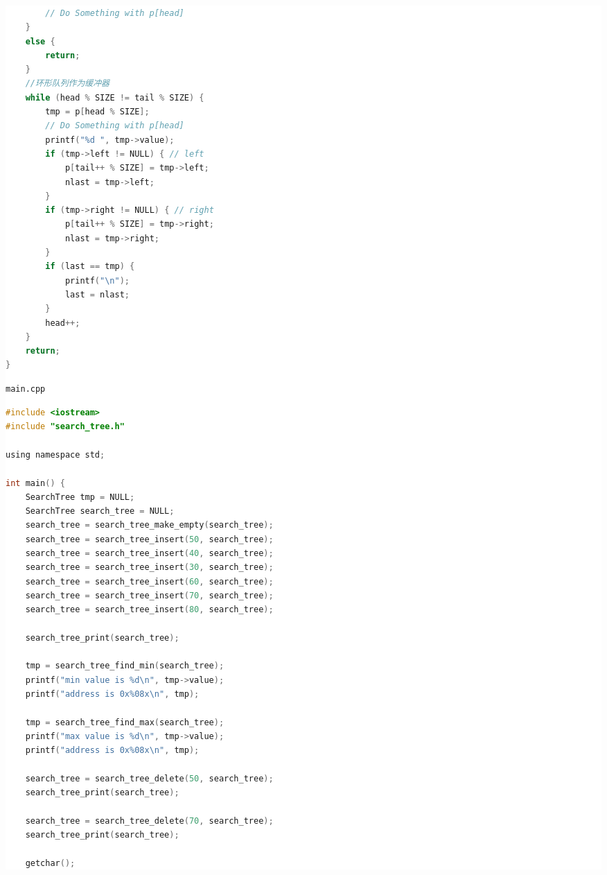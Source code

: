 ```c
		// Do Something with p[head]			
	}
	else {
		return;
	}
	//环形队列作为缓冲器
	while (head % SIZE != tail % SIZE) {
		tmp = p[head % SIZE];
		// Do Something with p[head]			
		printf("%d ", tmp->value);
		if (tmp->left != NULL) { // left
			p[tail++ % SIZE] = tmp->left;
			nlast = tmp->left;
		}
		if (tmp->right != NULL) { // right
			p[tail++ % SIZE] = tmp->right;
			nlast = tmp->right;
		}
		if (last == tmp) {
			printf("\n");
			last = nlast;
		}
		head++;
	}
	return;
}

```

`main.cpp`
```c
#include <iostream>
#include "search_tree.h"

using namespace std;

int main() {
	SearchTree tmp = NULL;
	SearchTree search_tree = NULL;
	search_tree = search_tree_make_empty(search_tree);
	search_tree = search_tree_insert(50, search_tree);
	search_tree = search_tree_insert(40, search_tree);
	search_tree = search_tree_insert(30, search_tree);
	search_tree = search_tree_insert(60, search_tree);
	search_tree = search_tree_insert(70, search_tree);
	search_tree = search_tree_insert(80, search_tree);

	search_tree_print(search_tree);
	
	tmp = search_tree_find_min(search_tree);
	printf("min value is %d\n", tmp->value);
	printf("address is 0x%08x\n", tmp);
	
	tmp = search_tree_find_max(search_tree);
	printf("max value is %d\n", tmp->value);
	printf("address is 0x%08x\n", tmp);

	search_tree = search_tree_delete(50, search_tree);
	search_tree_print(search_tree);

	search_tree = search_tree_delete(70, search_tree);
	search_tree_print(search_tree);

	getchar();
```